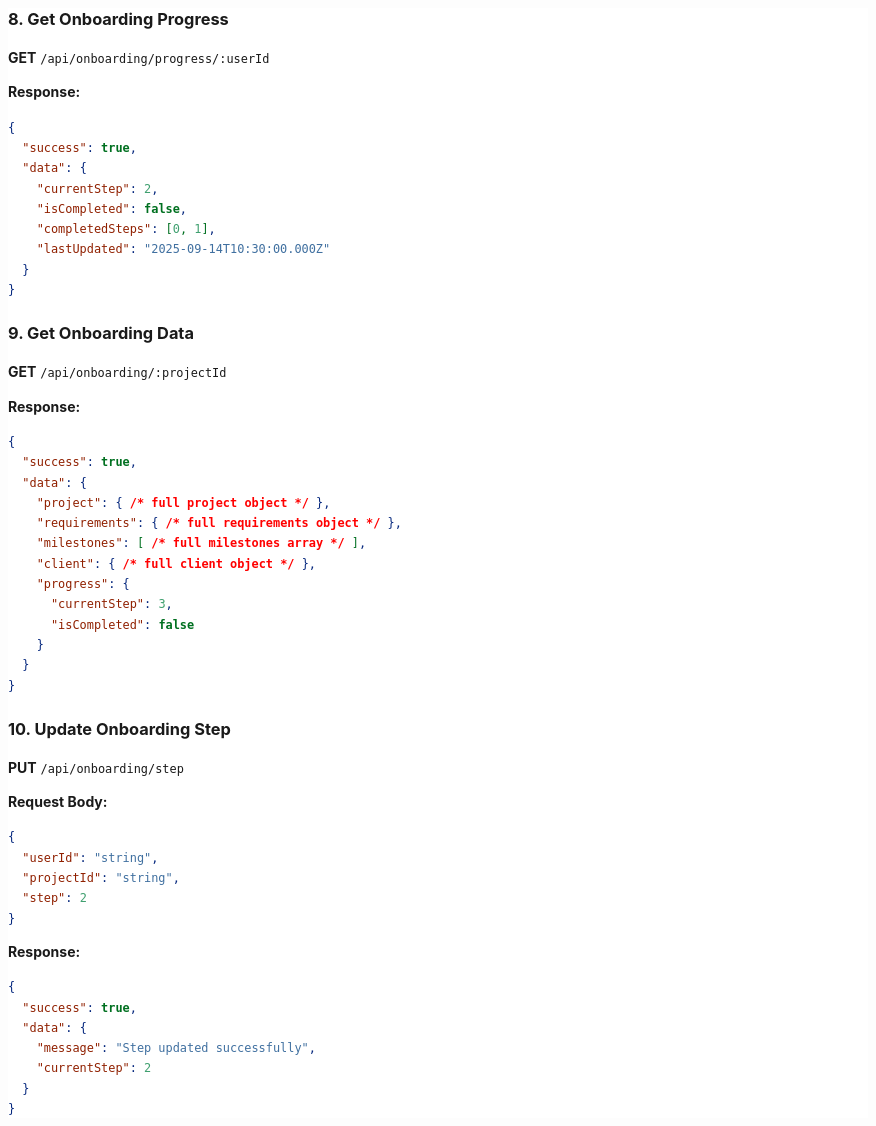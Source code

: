 ### 8. Get Onboarding Progress
**GET** `/api/onboarding/progress/:userId`

**Response:**
```json
{
  "success": true,
  "data": {
    "currentStep": 2,
    "isCompleted": false,
    "completedSteps": [0, 1],
    "lastUpdated": "2025-09-14T10:30:00.000Z"
  }
}
```

### 9. Get Onboarding Data
**GET** `/api/onboarding/:projectId`

**Response:**
```json
{
  "success": true,
  "data": {
    "project": { /* full project object */ },
    "requirements": { /* full requirements object */ },
    "milestones": [ /* full milestones array */ ],
    "client": { /* full client object */ },
    "progress": {
      "currentStep": 3,
      "isCompleted": false
    }
  }
}
```

### 10. Update Onboarding Step
**PUT** `/api/onboarding/step`

**Request Body:**
```json
{
  "userId": "string",
  "projectId": "string",
  "step": 2
}
```

**Response:**
```json
{
  "success": true,
  "data": {
    "message": "Step updated successfully",
    "currentStep": 2
  }
}
```
